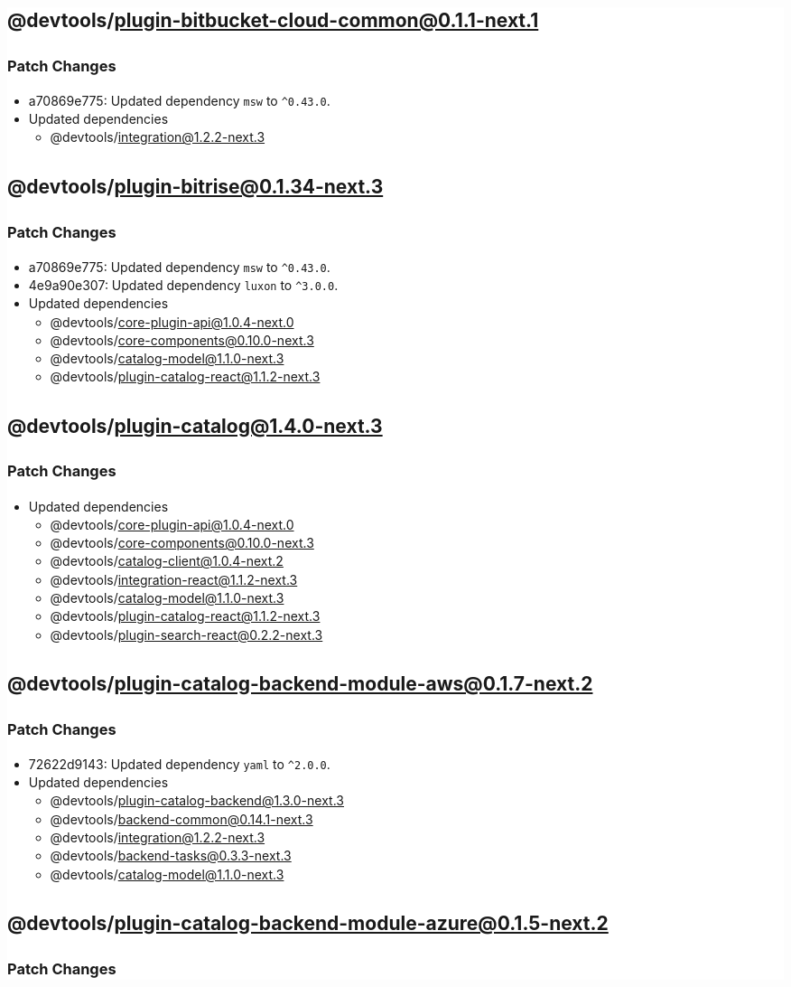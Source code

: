 ## @devtools/plugin-bitbucket-cloud-common@0.1.1-next.1

### Patch Changes

- a70869e775: Updated dependency `msw` to `^0.43.0`.
- Updated dependencies
  - @devtools/integration@1.2.2-next.3

## @devtools/plugin-bitrise@0.1.34-next.3

### Patch Changes

- a70869e775: Updated dependency `msw` to `^0.43.0`.
- 4e9a90e307: Updated dependency `luxon` to `^3.0.0`.
- Updated dependencies
  - @devtools/core-plugin-api@1.0.4-next.0
  - @devtools/core-components@0.10.0-next.3
  - @devtools/catalog-model@1.1.0-next.3
  - @devtools/plugin-catalog-react@1.1.2-next.3

## @devtools/plugin-catalog@1.4.0-next.3

### Patch Changes

- Updated dependencies
  - @devtools/core-plugin-api@1.0.4-next.0
  - @devtools/core-components@0.10.0-next.3
  - @devtools/catalog-client@1.0.4-next.2
  - @devtools/integration-react@1.1.2-next.3
  - @devtools/catalog-model@1.1.0-next.3
  - @devtools/plugin-catalog-react@1.1.2-next.3
  - @devtools/plugin-search-react@0.2.2-next.3

## @devtools/plugin-catalog-backend-module-aws@0.1.7-next.2

### Patch Changes

- 72622d9143: Updated dependency `yaml` to `^2.0.0`.
- Updated dependencies
  - @devtools/plugin-catalog-backend@1.3.0-next.3
  - @devtools/backend-common@0.14.1-next.3
  - @devtools/integration@1.2.2-next.3
  - @devtools/backend-tasks@0.3.3-next.3
  - @devtools/catalog-model@1.1.0-next.3

## @devtools/plugin-catalog-backend-module-azure@0.1.5-next.2

### Patch Changes
